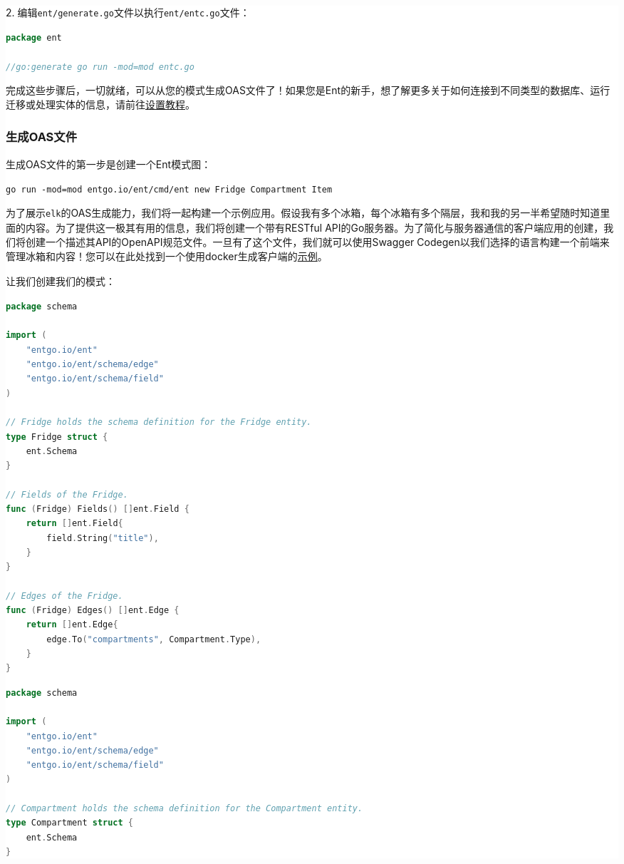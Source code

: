 2\. 编辑`ent/generate.go`文件以执行`ent/entc.go`文件：

```go
package ent

//go:generate go run -mod=mod entc.go
```

完成这些步骤后，一切就绪，可以从您的模式生成OAS文件了！如果您是Ent的新手，想了解更多关于如何连接到不同类型的数据库、运行迁移或处理实体的信息，请前往[设置教程](https://entgo.io/docs/tutorial-setup/)。

### 生成OAS文件

生成OAS文件的第一步是创建一个Ent模式图：

```shell
go run -mod=mod entgo.io/ent/cmd/ent new Fridge Compartment Item
```

为了展示`elk`的OAS生成能力，我们将一起构建一个示例应用。假设我有多个冰箱，每个冰箱有多个隔层，我和我的另一半希望随时知道里面的内容。为了提供这一极其有用的信息，我们将创建一个带有RESTful API的Go服务器。为了简化与服务器通信的客户端应用的创建，我们将创建一个描述其API的OpenAPI规范文件。一旦有了这个文件，我们就可以使用Swagger Codegen以我们选择的语言构建一个前端来管理冰箱和内容！您可以在此处找到一个使用docker生成客户端的[示例](https://github.com/masseelch/elk/blob/master/internal/openapi/ent/generate.go)。

让我们创建我们的模式：

```go title="ent/fridge.go"
package schema

import (
	"entgo.io/ent"
	"entgo.io/ent/schema/edge"
	"entgo.io/ent/schema/field"
)

// Fridge holds the schema definition for the Fridge entity.
type Fridge struct {
	ent.Schema
}

// Fields of the Fridge.
func (Fridge) Fields() []ent.Field {
	return []ent.Field{
		field.String("title"),
	}
}

// Edges of the Fridge.
func (Fridge) Edges() []ent.Edge {
	return []ent.Edge{
		edge.To("compartments", Compartment.Type),
	}
}
```

```go title="ent/compartment.go"
package schema

import (
	"entgo.io/ent"
	"entgo.io/ent/schema/edge"
	"entgo.io/ent/schema/field"
)

// Compartment holds the schema definition for the Compartment entity.
type Compartment struct {
	ent.Schema
}
```